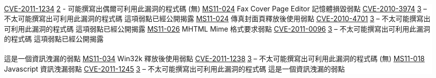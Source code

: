<td style="border:1px solid black;"><a href="http://www.cve.mitre.org/cgi-bin/cvename.cgi?name=cve-2011-1234">CVE-2011-1234</a></td>
<td style="border:1px solid black;"><a href="http://technet.microsoft.com/zh-tw/security/cc998259.aspx">2</a> - 可能撰寫出偶爾可利用此漏洞的程式碼</td>
<td style="border:1px solid black;">(無)</td>
</tr>
<tr class="odd">
<td style="border:1px solid black;"><a href="http://go.microsoft.com/fwlink/?linkid=212226">MS11-024</a></td>
<td style="border:1px solid black;">Fax Cover Page Editor 記憶體損毀弱點</td>
<td style="border:1px solid black;"><a href="http://www.cve.mitre.org/cgi-bin/cvename.cgi?name=cve-2010-3974">CVE-2010-3974</a></td>
<td style="border:1px solid black;"><a href="http://technet.microsoft.com/zh-tw/security/cc998259.aspx">3</a> – 不太可能撰寫出可利用此漏洞的程式碼</td>
<td style="border:1px solid black;">這項弱點已經公開揭露</td>
</tr>
<tr class="even">
<td style="border:1px solid black;"><a href="http://go.microsoft.com/fwlink/?linkid=212226">MS11-024</a></td>
<td style="border:1px solid black;">傳真封面頁釋放後使用弱點</td>
<td style="border:1px solid black;"><a href="http://www.cve.mitre.org/cgi-bin/cvename.cgi?name=cve-2010-4701">CVE-2010-4701</a></td>
<td style="border:1px solid black;"><a href="http://technet.microsoft.com/zh-tw/security/cc998259.aspx">3</a> – 不太可能撰寫出可利用此漏洞的程式碼</td>
<td style="border:1px solid black;">這項弱點已經公開揭露</td>
</tr>
<tr class="odd">
<td style="border:1px solid black;"><a href="http://go.microsoft.com/fwlink/?linkid=212523">MS11-026</a></td>
<td style="border:1px solid black;">MHTML Mime 格式要求弱點</td>
<td style="border:1px solid black;"><a href="http://www.cve.mitre.org/cgi-bin/cvename.cgi?name=cve-2011-0096">CVE-2011-0096</a></td>
<td style="border:1px solid black;"><a href="http://technet.microsoft.com/zh-tw/security/cc998259.aspx">3</a> – 不太可能撰寫出可利用此漏洞的程式碼</td>
<td style="border:1px solid black;">這項弱點已經公開揭露<br />
<br />
這是一個資訊洩漏的弱點</td>
</tr>
<tr class="even">
<td style="border:1px solid black;"><a href="http://go.microsoft.com/fwlink/?linkid=211826">MS11-034</a></td>
<td style="border:1px solid black;">Win32k 釋放後使用弱點</td>
<td style="border:1px solid black;"><a href="http://www.cve.mitre.org/cgi-bin/cvename.cgi?name=cve-2011-1238">CVE-2011-1238</a></td>
<td style="border:1px solid black;"><a href="http://technet.microsoft.com/zh-tw/security/cc998259.aspx">3</a> – 不太可能撰寫出可利用此漏洞的程式碼</td>
<td style="border:1px solid black;">(無)</td>
</tr>
<tr class="odd">
<td style="border:1px solid black;"><a href="http://go.microsoft.com/fwlink/?linkid=214126">MS11-018</a></td>
<td style="border:1px solid black;">Javascript 資訊洩漏弱點</td>
<td style="border:1px solid black;"><a href="http://www.cve.mitre.org/cgi-bin/cvename.cgi?name=cve-2011-1245">CVE-2011-1245</a></td>
<td style="border:1px solid black;"><a href="http://technet.microsoft.com/zh-tw/security/cc998259.aspx">3</a> – 不太可能撰寫出可利用此漏洞的程式碼</td>
<td style="border:1px solid black;">這是一個資訊洩漏的弱點</td>
</tr>
</tbody>
</table>
  